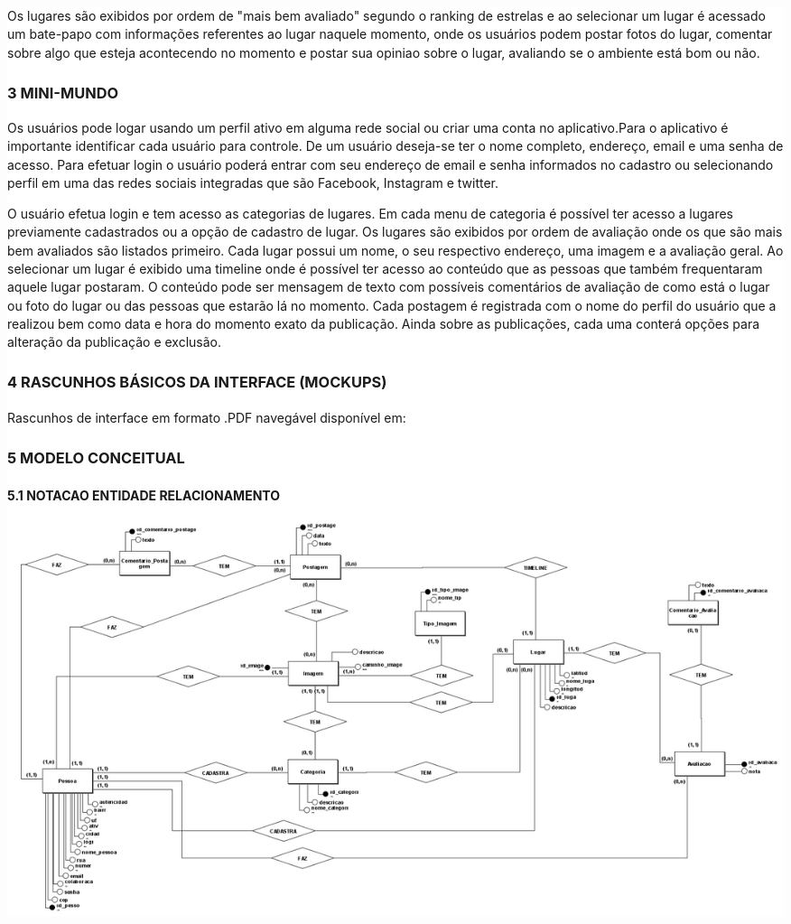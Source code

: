 Os lugares são exibidos por ordem de "mais bem avaliado" segundo o ranking de estrelas e ao selecionar um lugar é acessado um bate-papo com informações referentes ao lugar naquele momento, onde os usuários podem postar fotos do lugar, comentar sobre algo que esteja acontecendo no momento e postar sua opiniao sobre o lugar, avaliando se o ambiente está bom ou não. <br>
      
### 3	MINI-MUNDO<br>

Os usuários pode logar usando um perfil ativo em alguma rede social ou criar uma conta no aplicativo.Para o aplicativo é importante identificar cada usuário para controle. De um usuário deseja-se ter o nome completo, endereço, email e uma senha de acesso. Para efetuar login o usuário poderá entrar com seu endereço de email e senha informados no cadastro ou selecionando perfil em uma das redes sociais integradas que são Facebook, Instagram e twitter. 
 
O usuário efetua login e tem acesso as categorias de lugares. Em cada menu de categoria é possível ter acesso a lugares previamente cadastrados ou a opção de cadastro de lugar. Os lugares são exibidos por ordem de avaliação onde os que são mais bem avaliados são listados primeiro. Cada lugar possui um nome, o seu respectivo endereço, uma imagem e a avaliação geral. Ao selecionar um lugar é exibido uma timeline onde é possível ter acesso ao conteúdo que as pessoas que também frequentaram aquele lugar postaram. O conteúdo pode ser mensagem de texto com possíveis comentários de avaliação de como está o lugar ou foto do lugar ou das pessoas que estarão lá no momento. Cada postagem é registrada com o nome do perfil do usuário que a realizou bem como data e hora do momento exato da publicação. Ainda sobre as publicações, cada uma conterá opções para alteração da publicação e exclusão.

### 4	RASCUNHOS BÁSICOS DA INTERFACE (MOCKUPS)<br>
Rascunhos de interface em formato .PDF navegável disponível em:<br>
![Alt text](https://github.com/HowIsThere/HowIsThere-HIT/blob/master/HowIsThere.pdf)


### 5	MODELO CONCEITUAL<br>
#### 5.1 NOTACAO ENTIDADE RELACIONAMENTO
![Alt text](https://github.com/HowIsThere/HowIsThere-HIT/blob/master/Imagens/CONCEITUAL_HIT.png?raw=true "Modelo Conceitual")
    